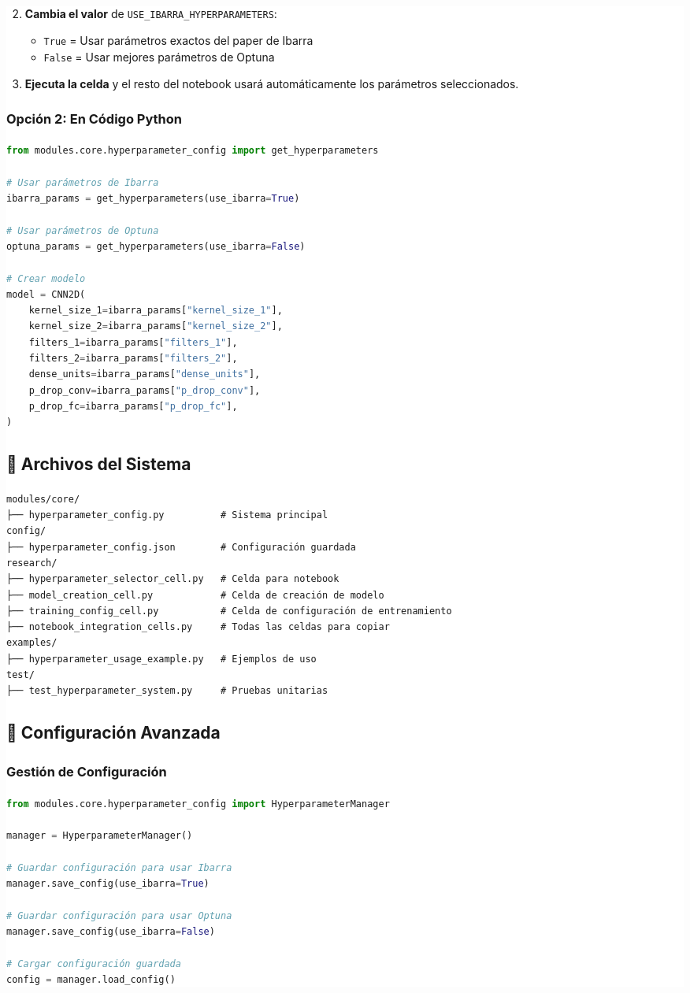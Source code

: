 2. **Cambia el valor** de `USE_IBARRA_HYPERPARAMETERS`:
   - `True` = Usar parámetros exactos del paper de Ibarra
   - `False` = Usar mejores parámetros de Optuna

3. **Ejecuta la celda** y el resto del notebook usará automáticamente los parámetros seleccionados.

### **Opción 2: En Código Python**

```python
from modules.core.hyperparameter_config import get_hyperparameters

# Usar parámetros de Ibarra
ibarra_params = get_hyperparameters(use_ibarra=True)

# Usar parámetros de Optuna
optuna_params = get_hyperparameters(use_ibarra=False)

# Crear modelo
model = CNN2D(
    kernel_size_1=ibarra_params["kernel_size_1"],
    kernel_size_2=ibarra_params["kernel_size_2"],
    filters_1=ibarra_params["filters_1"],
    filters_2=ibarra_params["filters_2"],
    dense_units=ibarra_params["dense_units"],
    p_drop_conv=ibarra_params["p_drop_conv"],
    p_drop_fc=ibarra_params["p_drop_fc"],
)
```

## 📁 **Archivos del Sistema**

```
modules/core/
├── hyperparameter_config.py          # Sistema principal
config/
├── hyperparameter_config.json        # Configuración guardada
research/
├── hyperparameter_selector_cell.py   # Celda para notebook
├── model_creation_cell.py            # Celda de creación de modelo
├── training_config_cell.py           # Celda de configuración de entrenamiento
├── notebook_integration_cells.py     # Todas las celdas para copiar
examples/
├── hyperparameter_usage_example.py   # Ejemplos de uso
test/
├── test_hyperparameter_system.py     # Pruebas unitarias
```

## 🔧 **Configuración Avanzada**

### **Gestión de Configuración**

```python
from modules.core.hyperparameter_config import HyperparameterManager

manager = HyperparameterManager()

# Guardar configuración para usar Ibarra
manager.save_config(use_ibarra=True)

# Guardar configuración para usar Optuna
manager.save_config(use_ibarra=False)

# Cargar configuración guardada
config = manager.load_config()
```